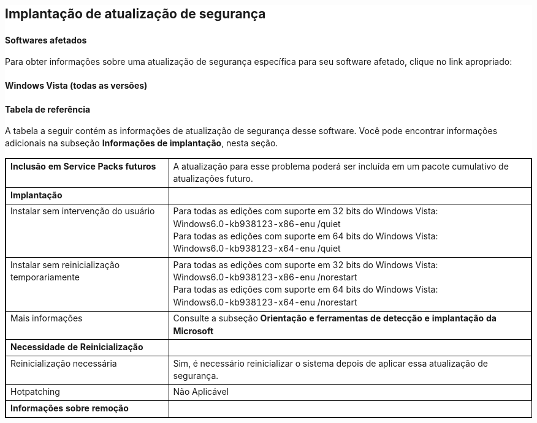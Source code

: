 Implantação de atualização de segurança  
---------------------------------------
  

**Softwares afetados**
  
Para obter informações sobre uma atualização de segurança específica para seu software afetado, clique no link apropriado:
  
#### Windows Vista (todas as versões)
  
**Tabela de referência**
  
A tabela a seguir contém as informações de atualização de segurança desse software. Você pode encontrar informações adicionais na subseção **Informações de implantação**, nesta seção.

 
<p></p>
<table style="border:1px solid black;">
<tbody>
<tr class="odd">
<td style="border:1px solid black;"><strong>Inclusão em Service Packs futuros</strong></td>
<td style="border:1px solid black;">A atualização para esse problema poderá ser incluída em um pacote cumulativo de atualizações futuro.</td>
</tr>
<tr class="even">
<td style="border:1px solid black;"><strong>Implantação</strong></td>
<td style="border:1px solid black;"></td>
</tr>
<tr class="odd">
<td style="border:1px solid black;">Instalar sem intervenção do usuário</td>
<td style="border:1px solid black;">Para todas as edições com suporte em 32 bits do Windows Vista:<br />
Windows6.0-kb938123-x86-enu /quiet<br />
Para todas as edições com suporte em 64 bits do Windows Vista:<br />
Windows6.0-kb938123-x64-enu /quiet</td>
</tr>
<tr class="even">
<td style="border:1px solid black;">Instalar sem reinicialização temporariamente</td>
<td style="border:1px solid black;">Para todas as edições com suporte em 32 bits do Windows Vista:<br />
Windows6.0-kb938123-x86-enu /norestart<br />
Para todas as edições com suporte em 64 bits do Windows Vista:<br />
Windows6.0-kb938123-x64-enu /norestart</td>
</tr>
<tr class="odd">
<td style="border:1px solid black;">Mais informações</td>
<td style="border:1px solid black;">Consulte a subseção <strong>Orientação e ferramentas de detecção e implantação da Microsoft</strong></td>
</tr>
<tr class="even">
<td style="border:1px solid black;"><strong>Necessidade de Reinicialização</strong></td>
<td style="border:1px solid black;"></td>
</tr>
<tr class="odd">
<td style="border:1px solid black;">Reinicialização necessária</td>
<td style="border:1px solid black;">Sim, é necessário reinicializar o sistema depois de aplicar essa atualização de segurança.</td>
</tr>
<tr class="even">
<td style="border:1px solid black;">Hotpatching</td>
<td style="border:1px solid black;">Não Aplicável</td>
</tr>
<tr class="odd">
<td style="border:1px solid black;"><strong>Informações sobre remoção</strong></td>